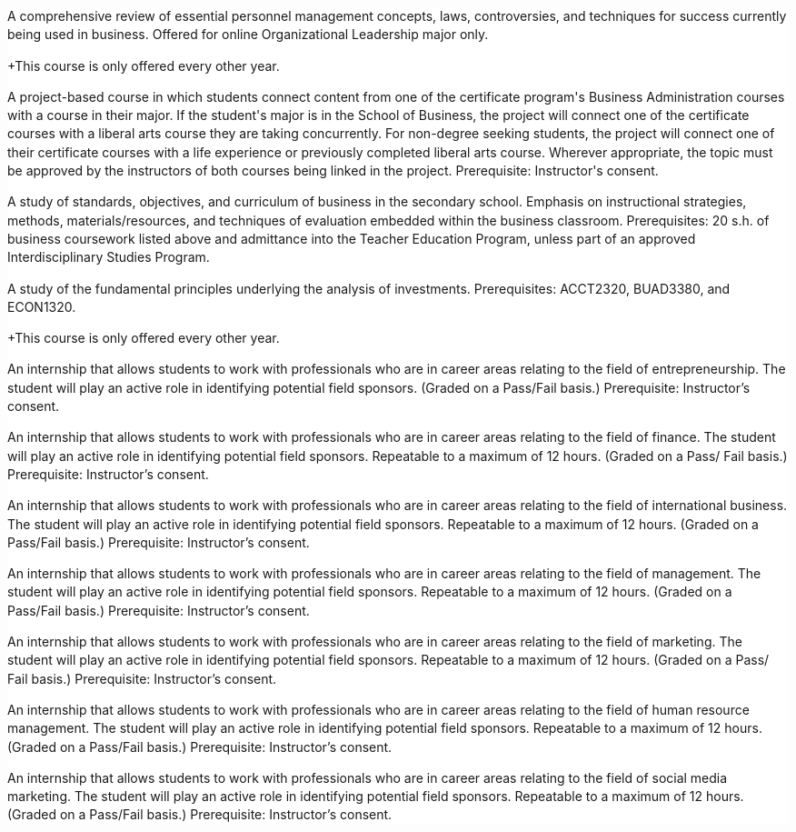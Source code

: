 A comprehensive review of essential personnel management concepts, laws, controversies, and techniques for success currently being used in business. Offered for online Organizational Leadership major only.



+This course is only offered every other year.

A project-based course in which students connect content from one of the certificate program's Business Administration courses with a course in their major. If the student's major is in the School of Business, the project will connect one of the certificate courses with a liberal arts course they are taking concurrently. For non-degree seeking students, the project will connect one of their certificate courses with a life experience or previously completed liberal arts course. Wherever appropriate, the topic must be approved by the instructors of both courses being linked in the project. Prerequisite: Instructor's consent.

A study of standards, objectives, and curriculum of business in the secondary school. Emphasis on instructional strategies, methods, materials/resources, and techniques of evaluation embedded within the business classroom. Prerequisites: 20 s.h. of business coursework listed above and admittance into the Teacher Education Program, unless part of an approved Interdisciplinary Studies Program.

A study of the fundamental principles underlying the analysis of investments. Prerequisites: ACCT2320, BUAD3380, and ECON1320.



+This course is only offered every other year.

An internship that allows students to work with professionals who are in career areas relating to the field of entrepreneurship. The student will play an active role in identifying potential field sponsors. (Graded on a Pass/Fail basis.) Prerequisite: Instructor’s consent.

An internship that allows students to work with professionals who are in career areas relating to the field of finance. The student will play an active role in identifying potential field sponsors. Repeatable to a maximum of 12 hours. (Graded on a Pass/ Fail basis.) Prerequisite: Instructor’s consent.

An internship that allows students to work with professionals who are in career areas relating to the field of international business. The student will play an active role in identifying potential field sponsors. Repeatable to a maximum of 12 hours. (Graded on a Pass/Fail basis.) Prerequisite: Instructor’s consent.

An internship that allows students to work with professionals who are in career areas relating to the field of management. The student will play an active role in identifying potential field sponsors. Repeatable to a maximum of 12 hours. (Graded on a Pass/Fail basis.) Prerequisite: Instructor’s consent.

An internship that allows students to work with professionals who are in career areas relating to the field of marketing. The student will play an active role in identifying potential field sponsors. Repeatable to a maximum of 12 hours. (Graded on a Pass/ Fail basis.) Prerequisite: Instructor’s consent.

An internship that allows students to work with professionals who are in career areas relating to the field of human resource management. The student will play an active role in identifying potential field sponsors. Repeatable to a maximum of 12 hours. (Graded on a Pass/Fail basis.) Prerequisite: Instructor’s consent.

An internship that allows students to work with professionals who are in career areas relating to the field of social media marketing. The student will play an active role in identifying potential field sponsors. Repeatable to a maximum of 12 hours. (Graded on a Pass/Fail basis.) Prerequisite: Instructor’s consent.

